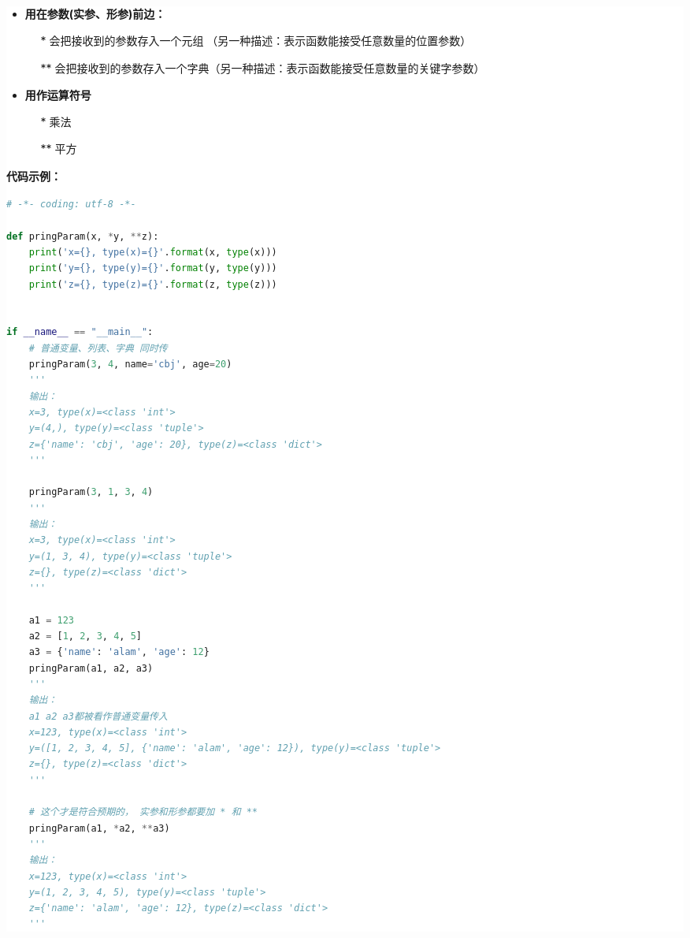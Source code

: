 * **用在参数(实参、形参)前边：**

       * 会把接收到的参数存入一个元组 （另一种描述：表示函数能接受任意数量的位置参数）

       ** 会把接收到的参数存入一个字典（另一种描述：表示函数能接受任意数量的关键字参数）

* **用作运算符号**

       * 乘法

       ** 平方

**代码示例：**

```python
# -*- coding: utf-8 -*-

def pringParam(x, *y, **z):
    print('x={}, type(x)={}'.format(x, type(x)))
    print('y={}, type(y)={}'.format(y, type(y)))
    print('z={}, type(z)={}'.format(z, type(z)))


if __name__ == "__main__":
    # 普通变量、列表、字典 同时传
    pringParam(3, 4, name='cbj', age=20)
    '''
    输出：
    x=3, type(x)=<class 'int'>
    y=(4,), type(y)=<class 'tuple'>
    z={'name': 'cbj', 'age': 20}, type(z)=<class 'dict'>
    '''

    pringParam(3, 1, 3, 4)
    '''
    输出：
    x=3, type(x)=<class 'int'>
    y=(1, 3, 4), type(y)=<class 'tuple'>
    z={}, type(z)=<class 'dict'>
    '''

    a1 = 123
    a2 = [1, 2, 3, 4, 5]
    a3 = {'name': 'alam', 'age': 12}
    pringParam(a1, a2, a3)
    '''
    输出：
    a1 a2 a3都被看作普通变量传入
    x=123, type(x)=<class 'int'>
    y=([1, 2, 3, 4, 5], {'name': 'alam', 'age': 12}), type(y)=<class 'tuple'>
    z={}, type(z)=<class 'dict'>
    '''

    # 这个才是符合预期的， 实参和形参都要加 * 和 **
    pringParam(a1, *a2, **a3)
    '''
    输出：
    x=123, type(x)=<class 'int'>
    y=(1, 2, 3, 4, 5), type(y)=<class 'tuple'>
    z={'name': 'alam', 'age': 12}, type(z)=<class 'dict'>
    '''
```
